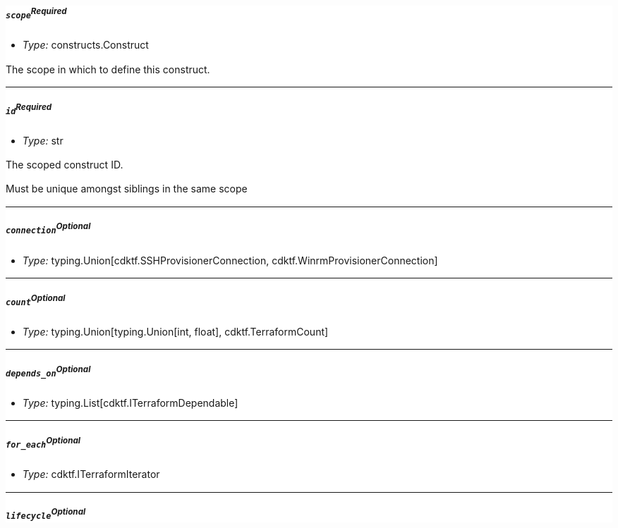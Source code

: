 
##### `scope`<sup>Required</sup> <a name="scope" id="@cdktf/provider-databricks.accountNetworkPolicy.AccountNetworkPolicy.Initializer.parameter.scope"></a>

- *Type:* constructs.Construct

The scope in which to define this construct.

---

##### `id`<sup>Required</sup> <a name="id" id="@cdktf/provider-databricks.accountNetworkPolicy.AccountNetworkPolicy.Initializer.parameter.id"></a>

- *Type:* str

The scoped construct ID.

Must be unique amongst siblings in the same scope

---

##### `connection`<sup>Optional</sup> <a name="connection" id="@cdktf/provider-databricks.accountNetworkPolicy.AccountNetworkPolicy.Initializer.parameter.connection"></a>

- *Type:* typing.Union[cdktf.SSHProvisionerConnection, cdktf.WinrmProvisionerConnection]

---

##### `count`<sup>Optional</sup> <a name="count" id="@cdktf/provider-databricks.accountNetworkPolicy.AccountNetworkPolicy.Initializer.parameter.count"></a>

- *Type:* typing.Union[typing.Union[int, float], cdktf.TerraformCount]

---

##### `depends_on`<sup>Optional</sup> <a name="depends_on" id="@cdktf/provider-databricks.accountNetworkPolicy.AccountNetworkPolicy.Initializer.parameter.dependsOn"></a>

- *Type:* typing.List[cdktf.ITerraformDependable]

---

##### `for_each`<sup>Optional</sup> <a name="for_each" id="@cdktf/provider-databricks.accountNetworkPolicy.AccountNetworkPolicy.Initializer.parameter.forEach"></a>

- *Type:* cdktf.ITerraformIterator

---

##### `lifecycle`<sup>Optional</sup> <a name="lifecycle" id="@cdktf/provider-databricks.accountNetworkPolicy.AccountNetworkPolicy.Initializer.parameter.lifecycle"></a>

